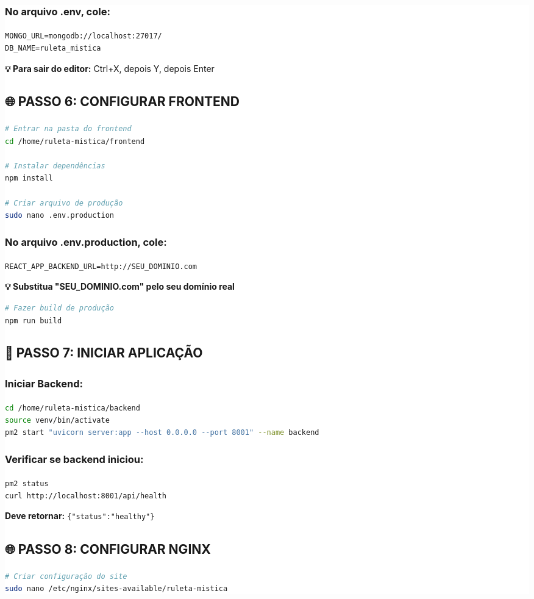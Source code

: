 ### **No arquivo .env, cole:**
```
MONGO_URL=mongodb://localhost:27017/
DB_NAME=ruleta_mistica
```
**💡 Para sair do editor:** Ctrl+X, depois Y, depois Enter

## 🌐 PASSO 6: CONFIGURAR FRONTEND

```bash
# Entrar na pasta do frontend
cd /home/ruleta-mistica/frontend

# Instalar dependências
npm install

# Criar arquivo de produção
sudo nano .env.production
```

### **No arquivo .env.production, cole:**
```
REACT_APP_BACKEND_URL=http://SEU_DOMINIO.com
```
**💡 Substitua "SEU_DOMINIO.com" pelo seu domínio real**

```bash
# Fazer build de produção
npm run build
```

## 🚀 PASSO 7: INICIAR APLICAÇÃO

### **Iniciar Backend:**
```bash
cd /home/ruleta-mistica/backend
source venv/bin/activate
pm2 start "uvicorn server:app --host 0.0.0.0 --port 8001" --name backend
```

### **Verificar se backend iniciou:**
```bash
pm2 status
curl http://localhost:8001/api/health
```
**Deve retornar:** `{"status":"healthy"}`

## 🌐 PASSO 8: CONFIGURAR NGINX

```bash
# Criar configuração do site
sudo nano /etc/nginx/sites-available/ruleta-mistica
```
